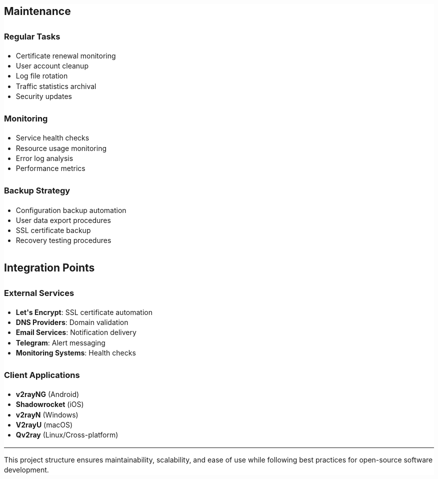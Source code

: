 ## Maintenance

### Regular Tasks
- Certificate renewal monitoring
- User account cleanup
- Log file rotation
- Traffic statistics archival
- Security updates

### Monitoring
- Service health checks
- Resource usage monitoring
- Error log analysis
- Performance metrics

### Backup Strategy
- Configuration backup automation
- User data export procedures
- SSL certificate backup
- Recovery testing procedures

## Integration Points

### External Services
- **Let's Encrypt**: SSL certificate automation
- **DNS Providers**: Domain validation
- **Email Services**: Notification delivery
- **Telegram**: Alert messaging
- **Monitoring Systems**: Health checks

### Client Applications
- **v2rayNG** (Android)
- **Shadowrocket** (iOS)
- **v2rayN** (Windows)
- **V2rayU** (macOS)
- **Qv2ray** (Linux/Cross-platform)

---

This project structure ensures maintainability, scalability, and ease of use while following best practices for open-source software development.